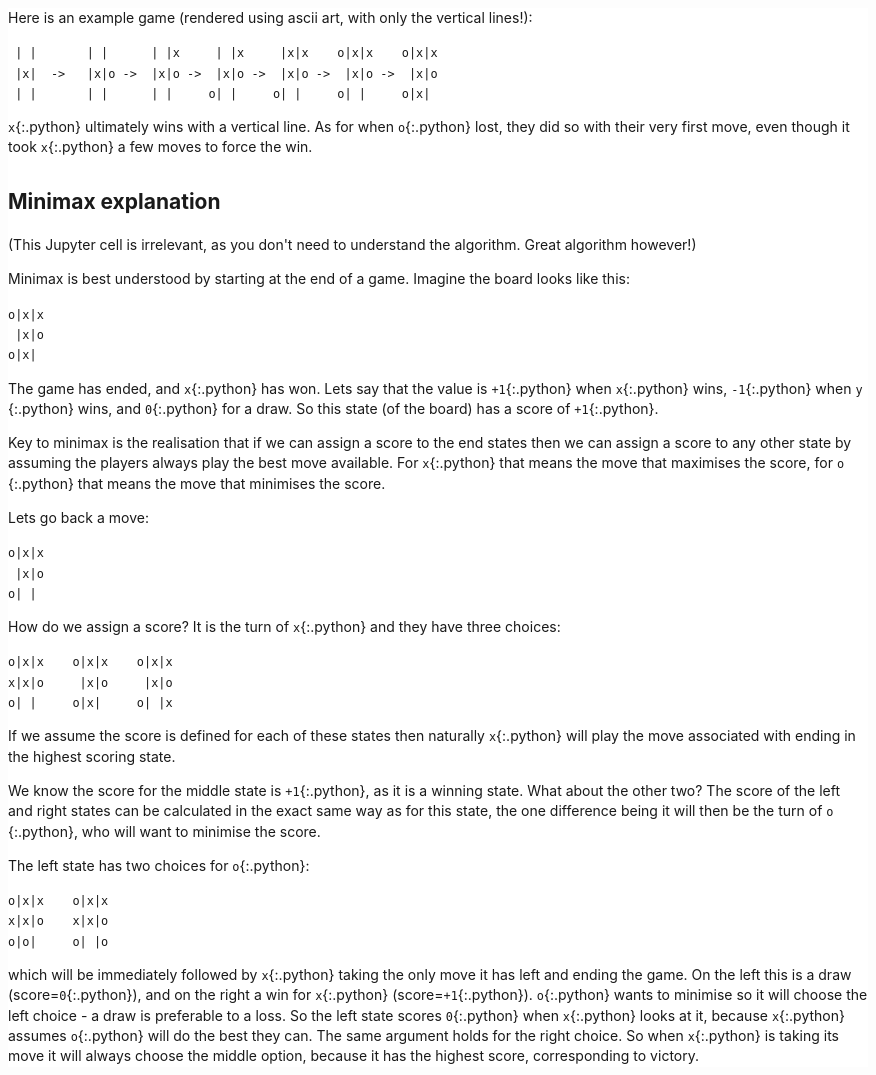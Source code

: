 Here is an example game (rendered using ascii art, with only the vertical lines!):

```
 | |       | |      | |x     | |x     |x|x    o|x|x    o|x|x
 |x|  ->   |x|o ->  |x|o ->  |x|o ->  |x|o ->  |x|o ->  |x|o
 | |       | |      | |     o| |     o| |     o| |     o|x|
```

`x`{:.python} ultimately wins with a vertical line. As for when `o`{:.python} lost, they did so with their very first move, even though it took `x`{:.python} a few moves to force the win.

## Minimax explanation

(This Jupyter cell is irrelevant, as you don't need to understand the algorithm. Great algorithm however!)

Minimax is best understood by starting at the end of a game. Imagine the board looks like this:

```
o|x|x
 |x|o
o|x|
```

The game has ended, and `x`{:.python} has won. Lets say that the value is `+1`{:.python} when `x`{:.python} wins, `-1`{:.python} when `y`{:.python} wins, and `0`{:.python} for a draw. So this state (of the board) has a score of `+1`{:.python}.

Key to minimax is the realisation that if we can assign a score to the end states then we can assign a score to any other state by assuming the players always play the best move available. For `x`{:.python} that means the move that maximises the score, for `o`{:.python} that means the move that minimises the score.

Lets go back a move:
```
o|x|x
 |x|o
o| |
```
How do we assign a score? It is the turn of `x`{:.python} and they have three choices:
```
o|x|x    o|x|x    o|x|x
x|x|o     |x|o     |x|o
o| |     o|x|     o| |x
```
If we assume the score is defined for each of these states then naturally `x`{:.python} will play the move associated with ending in the highest scoring state.

We know the score for the middle state is `+1`{:.python}, as it is a winning state. What about the other two?
The score of the left and right states can be calculated in the exact same way as for this state, the one difference being it will then be the turn of `o`{:.python}, who will want to minimise the score.

The left state has two choices for `o`{:.python}:
```
o|x|x    o|x|x
x|x|o    x|x|o
o|o|     o| |o
```
which will be immediately followed by `x`{:.python} taking the only move it has left and ending the game. On the left this is a draw (score=`0`{:.python}), and on the right a win for `x`{:.python} (score=`+1`{:.python}). `o`{:.python} wants to minimise so it will choose the left choice - a draw is preferable to a loss. So the left state scores `0`{:.python} when `x`{:.python} looks at it, because `x`{:.python} assumes `o`{:.python} will do the best they can. The same argument holds for the right choice. So when `x`{:.python} is taking its move it will always choose the middle option, because it has the highest score, corresponding to victory.
